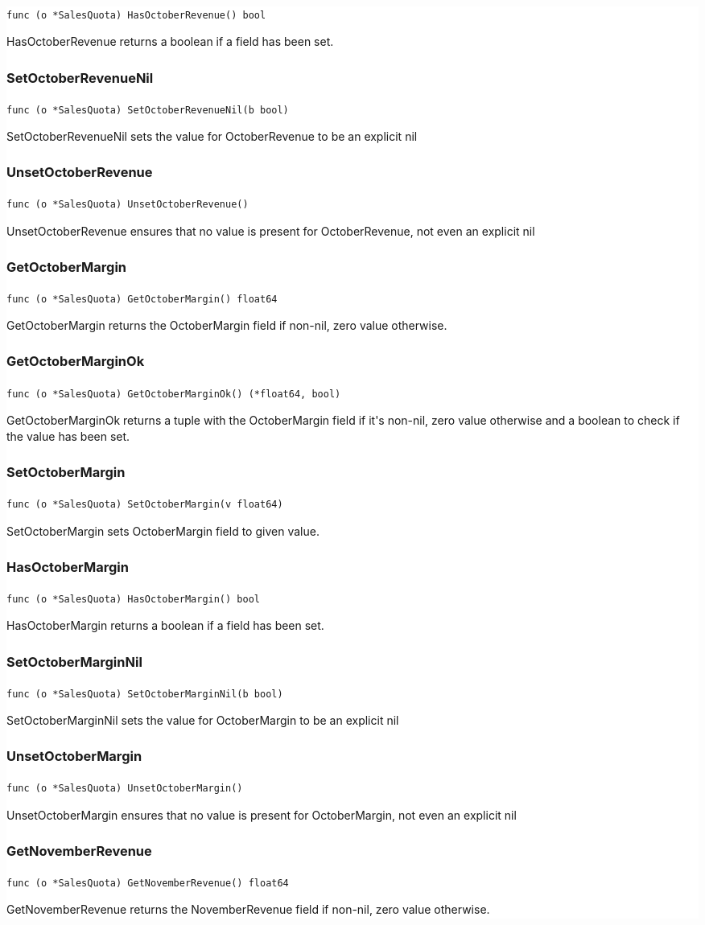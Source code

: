 `func (o *SalesQuota) HasOctoberRevenue() bool`

HasOctoberRevenue returns a boolean if a field has been set.

### SetOctoberRevenueNil

`func (o *SalesQuota) SetOctoberRevenueNil(b bool)`

 SetOctoberRevenueNil sets the value for OctoberRevenue to be an explicit nil

### UnsetOctoberRevenue
`func (o *SalesQuota) UnsetOctoberRevenue()`

UnsetOctoberRevenue ensures that no value is present for OctoberRevenue, not even an explicit nil
### GetOctoberMargin

`func (o *SalesQuota) GetOctoberMargin() float64`

GetOctoberMargin returns the OctoberMargin field if non-nil, zero value otherwise.

### GetOctoberMarginOk

`func (o *SalesQuota) GetOctoberMarginOk() (*float64, bool)`

GetOctoberMarginOk returns a tuple with the OctoberMargin field if it's non-nil, zero value otherwise
and a boolean to check if the value has been set.

### SetOctoberMargin

`func (o *SalesQuota) SetOctoberMargin(v float64)`

SetOctoberMargin sets OctoberMargin field to given value.

### HasOctoberMargin

`func (o *SalesQuota) HasOctoberMargin() bool`

HasOctoberMargin returns a boolean if a field has been set.

### SetOctoberMarginNil

`func (o *SalesQuota) SetOctoberMarginNil(b bool)`

 SetOctoberMarginNil sets the value for OctoberMargin to be an explicit nil

### UnsetOctoberMargin
`func (o *SalesQuota) UnsetOctoberMargin()`

UnsetOctoberMargin ensures that no value is present for OctoberMargin, not even an explicit nil
### GetNovemberRevenue

`func (o *SalesQuota) GetNovemberRevenue() float64`

GetNovemberRevenue returns the NovemberRevenue field if non-nil, zero value otherwise.
